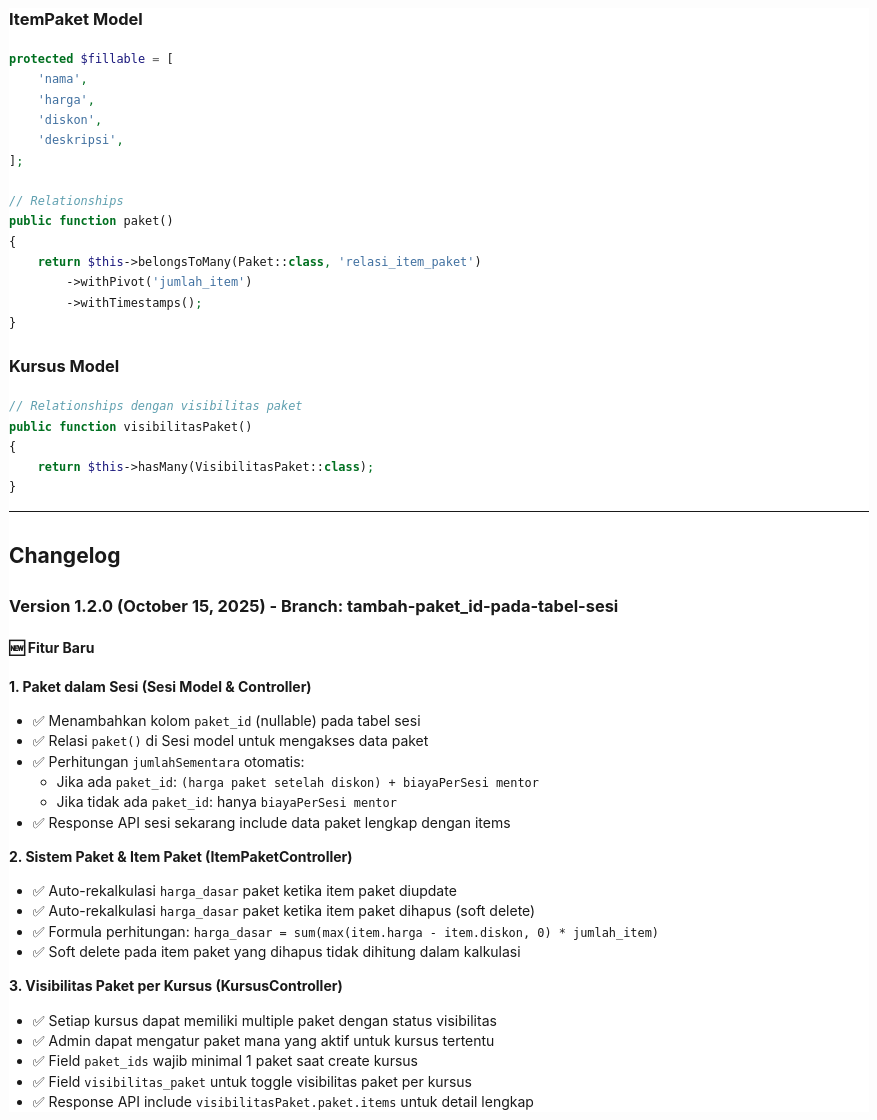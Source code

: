 ### ItemPaket Model
```php
protected $fillable = [
    'nama',
    'harga',
    'diskon',
    'deskripsi',
];

// Relationships
public function paket()
{
    return $this->belongsToMany(Paket::class, 'relasi_item_paket')
        ->withPivot('jumlah_item')
        ->withTimestamps();
}
```

### Kursus Model
```php
// Relationships dengan visibilitas paket
public function visibilitasPaket()
{
    return $this->hasMany(VisibilitasPaket::class);
}
```

---

## Changelog

### Version 1.2.0 (October 15, 2025) - Branch: tambah-paket_id-pada-tabel-sesi

#### 🆕 Fitur Baru

**1. Paket dalam Sesi (Sesi Model & Controller)**
- ✅ Menambahkan kolom `paket_id` (nullable) pada tabel sesi
- ✅ Relasi `paket()` di Sesi model untuk mengakses data paket
- ✅ Perhitungan `jumlahSementara` otomatis:
  - Jika ada `paket_id`: `(harga paket setelah diskon) + biayaPerSesi mentor`
  - Jika tidak ada `paket_id`: hanya `biayaPerSesi mentor`
- ✅ Response API sesi sekarang include data paket lengkap dengan items

**2. Sistem Paket & Item Paket (ItemPaketController)**
- ✅ Auto-rekalkulasi `harga_dasar` paket ketika item paket diupdate
- ✅ Auto-rekalkulasi `harga_dasar` paket ketika item paket dihapus (soft delete)
- ✅ Formula perhitungan: `harga_dasar = sum(max(item.harga - item.diskon, 0) * jumlah_item)`
- ✅ Soft delete pada item paket yang dihapus tidak dihitung dalam kalkulasi

**3. Visibilitas Paket per Kursus (KursusController)**
- ✅ Setiap kursus dapat memiliki multiple paket dengan status visibilitas
- ✅ Admin dapat mengatur paket mana yang aktif untuk kursus tertentu
- ✅ Field `paket_ids` wajib minimal 1 paket saat create kursus
- ✅ Field `visibilitas_paket` untuk toggle visibilitas paket per kursus
- ✅ Response API include `visibilitasPaket.paket.items` untuk detail lengkap
